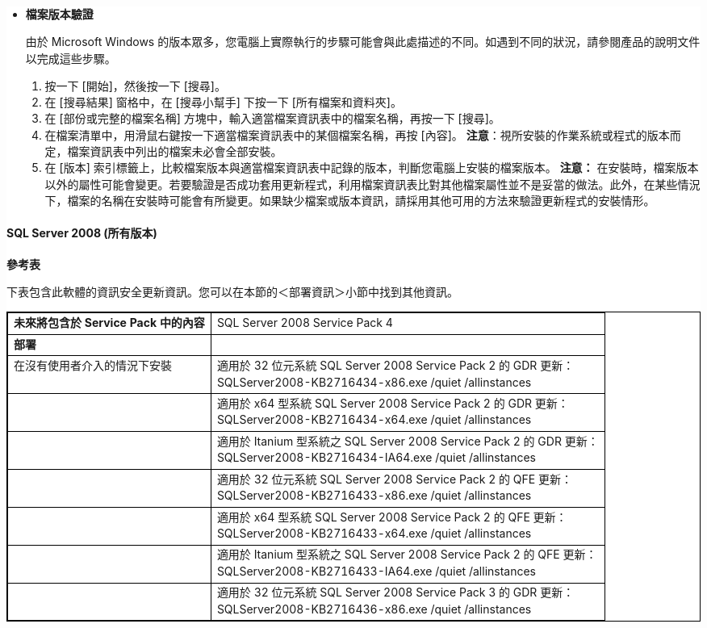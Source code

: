 -   **檔案版本驗證**

    由於 Microsoft Windows 的版本眾多，您電腦上實際執行的步驟可能會與此處描述的不同。如遇到不同的狀況，請參閱產品的說明文件以完成這些步驟。

    1.  按一下 \[開始\]，然後按一下 \[搜尋\]。
    2.  在 \[搜尋結果\] 窗格中，在 \[搜尋小幫手\] 下按一下 \[所有檔案和資料夾\]。
    3.  在 \[部份或完整的檔案名稱\] 方塊中，輸入適當檔案資訊表中的檔案名稱，再按一下 \[搜尋\]。
    4.  在檔案清單中，用滑鼠右鍵按一下適當檔案資訊表中的某個檔案名稱，再按 \[內容\]。
        **注意**：視所安裝的作業系統或程式的版本而定，檔案資訊表中列出的檔案未必會全部安裝。
    5.  在 \[版本\] 索引標籤上，比較檔案版本與適當檔案資訊表中記錄的版本，判斷您電腦上安裝的檔案版本。
        **注意：** 在安裝時，檔案版本以外的屬性可能會變更。若要驗證是否成功套用更新程式，利用檔案資訊表比對其他檔案屬性並不是妥當的做法。此外，在某些情況下，檔案的名稱在安裝時可能會有所變更。如果缺少檔案或版本資訊，請採用其他可用的方法來驗證更新程式的安裝情形。

#### SQL Server 2008 (所有版本)

**參考表**

下表包含此軟體的資訊安全更新資訊。您可以在本節的＜部署資訊＞小節中找到其他資訊。

 
<p> </p> 
<table style="border:1px solid black;">
<tbody>
<tr class="odd">
<td style="border:1px solid black;"><strong>未來將包含於</strong> <strong>Service Pack</strong> <strong>中的內容</strong></td>
<td style="border:1px solid black;">SQL Server 2008 Service Pack 4</td>
</tr>
<tr class="even">
<td style="border:1px solid black;"><strong>部署</strong></td>
<td style="border:1px solid black;"></td>
</tr>
<tr class="odd">
<td style="border:1px solid black;">在沒有使用者介入的情況下安裝</td>
<td style="border:1px solid black;">適用於 32 位元系統 SQL Server 2008 Service Pack 2 的 GDR 更新：<br />
SQLServer2008-KB2716434-x86.exe /quiet /allinstances</td>
</tr>
<tr class="even">
<td style="border:1px solid black;"></td>
<td style="border:1px solid black;">適用於 x64 型系統 SQL Server 2008 Service Pack 2 的 GDR 更新：<br />
SQLServer2008-KB2716434-x64.exe /quiet /allinstances</td>
</tr>
<tr class="odd">
<td style="border:1px solid black;"></td>
<td style="border:1px solid black;">適用於 Itanium 型系統之 SQL Server 2008 Service Pack 2 的 GDR 更新：<br />
SQLServer2008-KB2716434-IA64.exe /quiet /allinstances</td>
</tr>
<tr class="even">
<td style="border:1px solid black;"></td>
<td style="border:1px solid black;">適用於 32 位元系統 SQL Server 2008 Service Pack 2 的 QFE 更新：<br />
SQLServer2008-KB2716433-x86.exe /quiet /allinstances</td>
</tr>
<tr class="odd">
<td style="border:1px solid black;"></td>
<td style="border:1px solid black;">適用於 x64 型系統 SQL Server 2008 Service Pack 2 的 QFE 更新：<br />
SQLServer2008-KB2716433-x64.exe /quiet /allinstances</td>
</tr>
<tr class="even">
<td style="border:1px solid black;"></td>
<td style="border:1px solid black;">適用於 Itanium 型系統之 SQL Server 2008 Service Pack 2 的 QFE 更新：<br />
SQLServer2008-KB2716433-IA64.exe /quiet /allinstances</td>
</tr>
<tr class="odd">
<td style="border:1px solid black;"></td>
<td style="border:1px solid black;">適用於 32 位元系統 SQL Server 2008 Service Pack 3 的 GDR 更新：<br />
SQLServer2008-KB2716436-x86.exe /quiet /allinstances</td>
